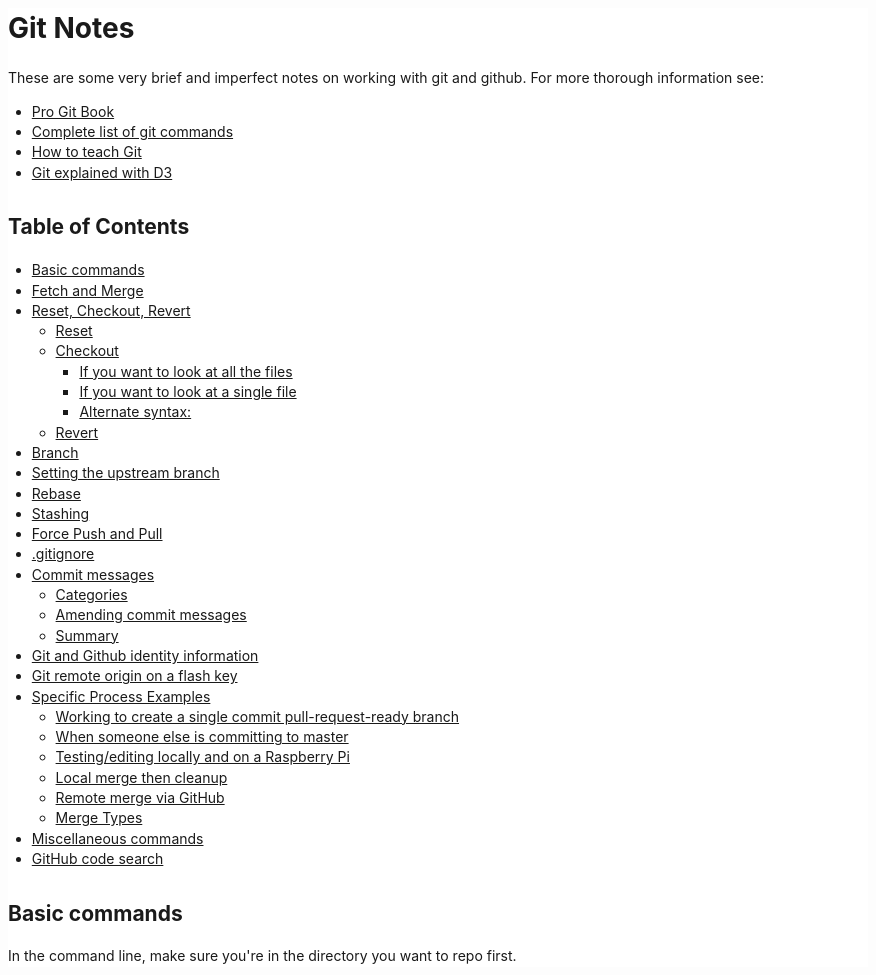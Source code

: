 # Git Notes

These are some very brief and imperfect notes on working with git and github. For more thorough information see:

- [Pro Git Book](https://git-scm.com/book/en/v2)
- [Complete list of git commands](https://git-scm.com/docs )
- [How to teach Git](https://rachelcarmena.github.io/2018/12/12/how-to-teach-git.html)
- [Git explained with D3](https://onlywei.github.io/explain-git-with-d3/)


## Table of Contents



- [Basic commands](#basic-commands)
- [Fetch and Merge](#fetch-and-merge)
- [Reset, Checkout, Revert](#reset-checkout-revert)
  * [Reset](#reset)
  * [Checkout](#checkout)
    + [If you want to look at all the files](#if-you-want-to-look-at-all-the-files)
    + [If you want to look at a single file](#if-you-want-to-look-at-a-single-file)
    + [Alternate syntax:](#alternate-syntax)
  * [Revert](#revert)
- [Branch](#branch)
- [Setting the upstream branch](#setting-the-upstream-branch)
- [Rebase](#rebase)
- [Stashing](#stashing)
- [Force Push and Pull](#force-push-and-pull)
- [.gitignore](#gitignore)
- [Commit messages](#commit-messages)
  * [Categories](#categories)
  * [Amending commit messages](#amending-commit-messages)
  * [Summary](#summary)
- [Git and Github identity information](#git-and-github-identity-information)
- [Git remote origin on a flash key](#git-remote-origin-on-a-flash-key)
- [Specific Process Examples](#specific-process-examples)
  * [Working to create a single commit pull-request-ready branch](#working-to-create-a-single-commit-pull-request-ready-branch)
  * [When someone else is committing to master](#when-someone-else-is-committing-to-master)
  * [Testing/editing locally and on a Raspberry Pi](#testingediting-locally-and-on-a-raspberry-pi)
  * [Local merge then cleanup](#local-merge-then-cleanup)
  * [Remote merge via GitHub](#remote-merge-via-github)
  * [Merge Types](#merge-types)
- [Miscellaneous commands](#miscellaneous-commands)
- [GitHub code search](#github-code-search)



## Basic commands

In the command line, make sure you're in the directory you want to repo first.

